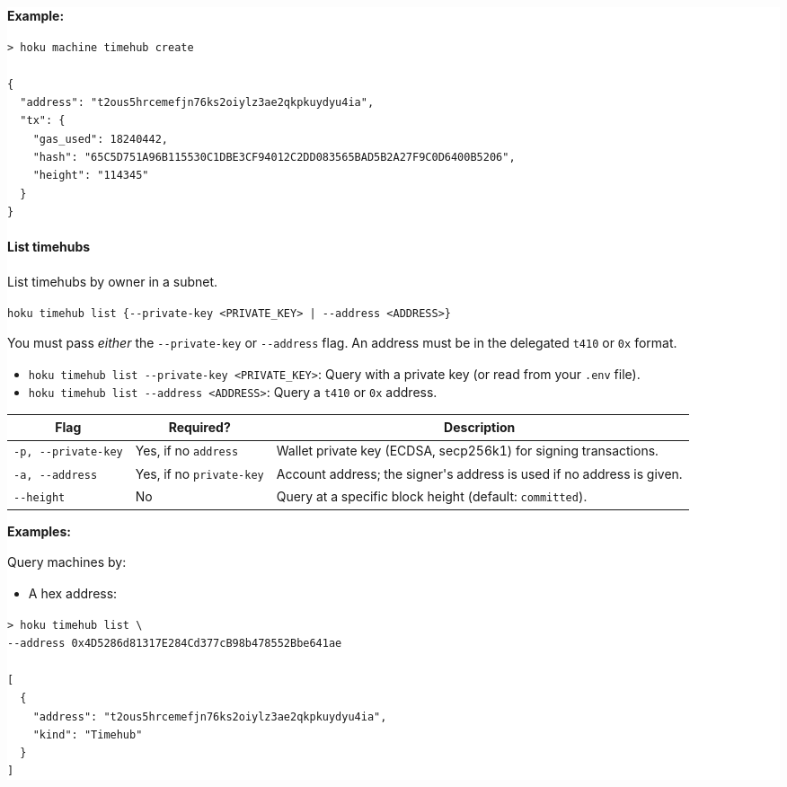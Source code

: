 **Example:**

```
> hoku machine timehub create

{
  "address": "t2ous5hrcemefjn76ks2oiylz3ae2qkpkuydyu4ia",
  "tx": {
    "gas_used": 18240442,
    "hash": "65C5D751A96B115530C1DBE3CF94012C2DD083565BAD5B2A27F9C0D6400B5206",
    "height": "114345"
  }
}
```

#### List timehubs

List timehubs by owner in a subnet.

```
hoku timehub list {--private-key <PRIVATE_KEY> | --address <ADDRESS>}
```

You must pass _either_ the `--private-key` or `--address` flag. An address must be in the delegated `t410` or `0x`
format.

- `hoku timehub list --private-key <PRIVATE_KEY>`: Query with a private key (or read from your `.env` file).
- `hoku timehub list --address <ADDRESS>`: Query a `t410` or `0x` address.

| Flag                | Required?                | Description                                                           |
| ------------------- | ------------------------ | --------------------------------------------------------------------- |
| `-p, --private-key` | Yes, if no `address`     | Wallet private key (ECDSA, secp256k1) for signing transactions.       |
| `-a, --address`     | Yes, if no `private-key` | Account address; the signer's address is used if no address is given. |
| `--height`          | No                       | Query at a specific block height (default: `committed`).              |

**Examples:**

Query machines by:

- A hex address:

```
> hoku timehub list \
--address 0x4D5286d81317E284Cd377cB98b478552Bbe641ae

[
  {
    "address": "t2ous5hrcemefjn76ks2oiylz3ae2qkpkuydyu4ia",
    "kind": "Timehub"
  }
]
```
